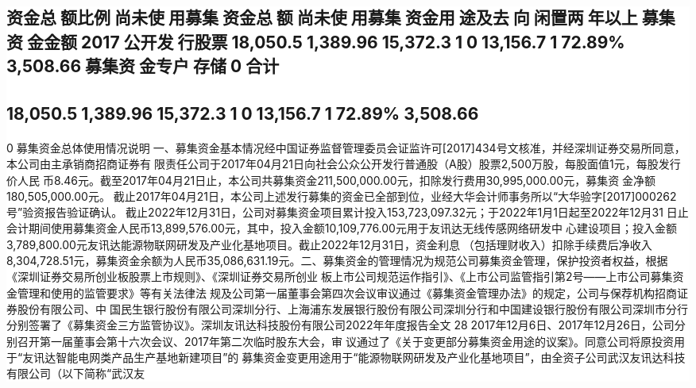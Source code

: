 资金总
额比例
尚未使
用募集
资金总
额
尚未使
用募集
资金用
途及去
向
闲置两
年以上
募集资
金金额
2017
公开发
行股票
18,050.5
1,389.96
15,372.3
1
0
13,156.7
1
72.89%
3,508.66
募集资
金专户
存储
0
合计
--
18,050.5
1,389.96
15,372.3
1
0
13,156.7
1
72.89%
3,508.66
--
0
募集资金总体使用情况说明
一、募集资金基本情况经中国证券监督管理委员会证监许可[2017]434号文核准，并经深圳证券交易所同意，本公司由主承销商招商证券有
限责任公司于2017年04月21日向社会公众公开发行普通股（A股）股票2,500万股，每股面值1元，每股发行价人民
币8.46元。截至2017年04月21日止，本公司共募集资金211,500,000.00元，扣除发行费用30,995,000.00元，募集资
金净额180,505,000.00元。
截止2017年04月21日，本公司上述发行募集的资金已全部到位，业经大华会计师事务所以“大华验字[2017]000262
号”验资报告验证确认。
截止2022年12月31日，公司对募集资金项目累计投入153,723,097.32元；于2022年1月1日起至2022年12月31
日止会计期间使用募集资金人民币13,899,576.00元，其中，投入金额10,109,776.00元用于友讯达无线传感网络研发中
心建设项目；投入金额3,789,800.00元友讯达能源物联网研发及产业化基地项目。截止2022年12月31日，资金利息
（包括理财收入）扣除手续费后净收入8,304,728.51元，募集资金余额为人民币35,086,631.19元。二、募集资金的管理情况为规范公司募集资金管理，保护投资者权益，根据《深圳证券交易所创业板股票上市规则》、《深圳证券交易所创业
板上市公司规范运作指引》、《上市公司监管指引第2号——上市公司募集资金管理和使用的监管要求》等有关法律法
规及公司第一届董事会第四次会议审议通过《募集资金管理办法》的规定，公司与保荐机构招商证券股份有限公司、中
国民生银行股份有限公司深圳分行、上海浦东发展银行股份有限公司深圳分行和中国建设银行股份有限公司深圳市分行
分别签署了《募集资金三方监管协议》。深圳友讯达科技股份有限公司2022年年度报告全文
28
2017年12月6日、2017年12月26日，公司分别召开第一届董事会第十六次会议、2017年第二次临时股东大会，审
议通过了《关于变更部分募集资金用途的议案》。同意公司将原投资用于“友讯达智能电网类产品生产基地新建项目”的
募集资金变更用途用于“能源物联网研发及产业化基地项目”，由全资子公司武汉友讯达科技有限公司（以下简称“武汉友